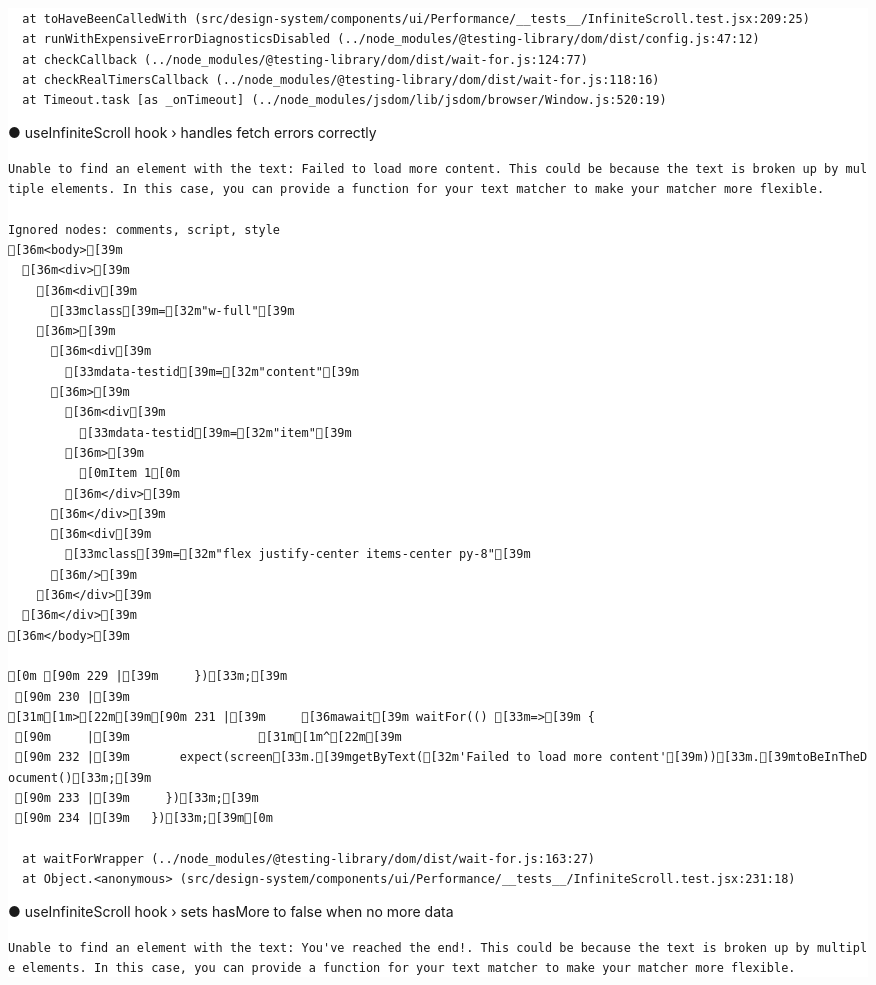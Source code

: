       at toHaveBeenCalledWith (src/design-system/components/ui/Performance/__tests__/InfiniteScroll.test.jsx:209:25)
      at runWithExpensiveErrorDiagnosticsDisabled (../node_modules/@testing-library/dom/dist/config.js:47:12)
      at checkCallback (../node_modules/@testing-library/dom/dist/wait-for.js:124:77)
      at checkRealTimersCallback (../node_modules/@testing-library/dom/dist/wait-for.js:118:16)
      at Timeout.task [as _onTimeout] (../node_modules/jsdom/lib/jsdom/browser/Window.js:520:19)

  ● useInfiniteScroll hook › handles fetch errors correctly

    Unable to find an element with the text: Failed to load more content. This could be because the text is broken up by multiple elements. In this case, you can provide a function for your text matcher to make your matcher more flexible.

    Ignored nodes: comments, script, style
    [36m<body>[39m
      [36m<div>[39m
        [36m<div[39m
          [33mclass[39m=[32m"w-full"[39m
        [36m>[39m
          [36m<div[39m
            [33mdata-testid[39m=[32m"content"[39m
          [36m>[39m
            [36m<div[39m
              [33mdata-testid[39m=[32m"item"[39m
            [36m>[39m
              [0mItem 1[0m
            [36m</div>[39m
          [36m</div>[39m
          [36m<div[39m
            [33mclass[39m=[32m"flex justify-center items-center py-8"[39m
          [36m/>[39m
        [36m</div>[39m
      [36m</div>[39m
    [36m</body>[39m

    [0m [90m 229 |[39m     })[33m;[39m
     [90m 230 |[39m
    [31m[1m>[22m[39m[90m 231 |[39m     [36mawait[39m waitFor(() [33m=>[39m {
     [90m     |[39m                  [31m[1m^[22m[39m
     [90m 232 |[39m       expect(screen[33m.[39mgetByText([32m'Failed to load more content'[39m))[33m.[39mtoBeInTheDocument()[33m;[39m
     [90m 233 |[39m     })[33m;[39m
     [90m 234 |[39m   })[33m;[39m[0m

      at waitForWrapper (../node_modules/@testing-library/dom/dist/wait-for.js:163:27)
      at Object.<anonymous> (src/design-system/components/ui/Performance/__tests__/InfiniteScroll.test.jsx:231:18)

  ● useInfiniteScroll hook › sets hasMore to false when no more data

    Unable to find an element with the text: You've reached the end!. This could be because the text is broken up by multiple elements. In this case, you can provide a function for your text matcher to make your matcher more flexible.
